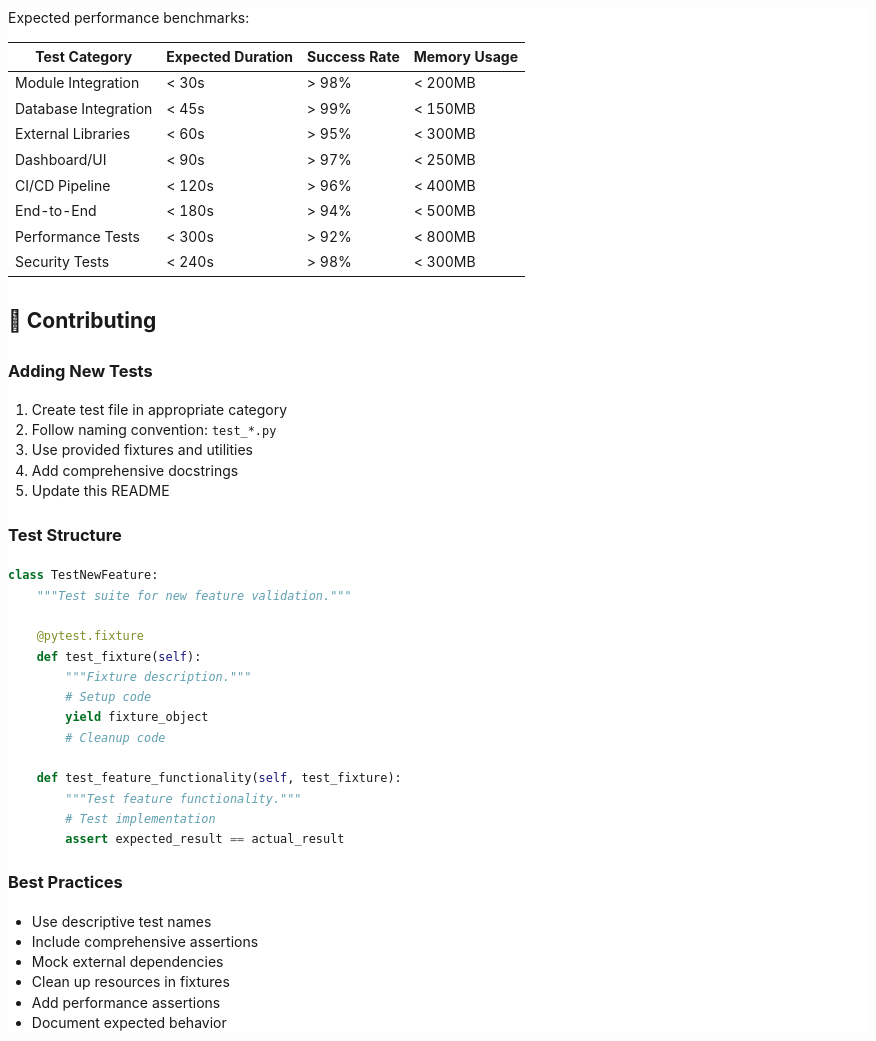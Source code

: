 Expected performance benchmarks:

| Test Category | Expected Duration | Success Rate | Memory Usage |
|---------------|------------------|--------------|--------------|
| Module Integration | < 30s | > 98% | < 200MB |
| Database Integration | < 45s | > 99% | < 150MB |
| External Libraries | < 60s | > 95% | < 300MB |
| Dashboard/UI | < 90s | > 97% | < 250MB |
| CI/CD Pipeline | < 120s | > 96% | < 400MB |
| End-to-End | < 180s | > 94% | < 500MB |
| Performance Tests | < 300s | > 92% | < 800MB |
| Security Tests | < 240s | > 98% | < 300MB |

## 🤝 Contributing

### Adding New Tests

1. Create test file in appropriate category
2. Follow naming convention: `test_*.py`
3. Use provided fixtures and utilities
4. Add comprehensive docstrings
5. Update this README

### Test Structure

```python
class TestNewFeature:
    """Test suite for new feature validation."""
    
    @pytest.fixture
    def test_fixture(self):
        """Fixture description."""
        # Setup code
        yield fixture_object
        # Cleanup code
    
    def test_feature_functionality(self, test_fixture):
        """Test feature functionality."""
        # Test implementation
        assert expected_result == actual_result
```

### Best Practices

- Use descriptive test names
- Include comprehensive assertions
- Mock external dependencies
- Clean up resources in fixtures
- Add performance assertions
- Document expected behavior
